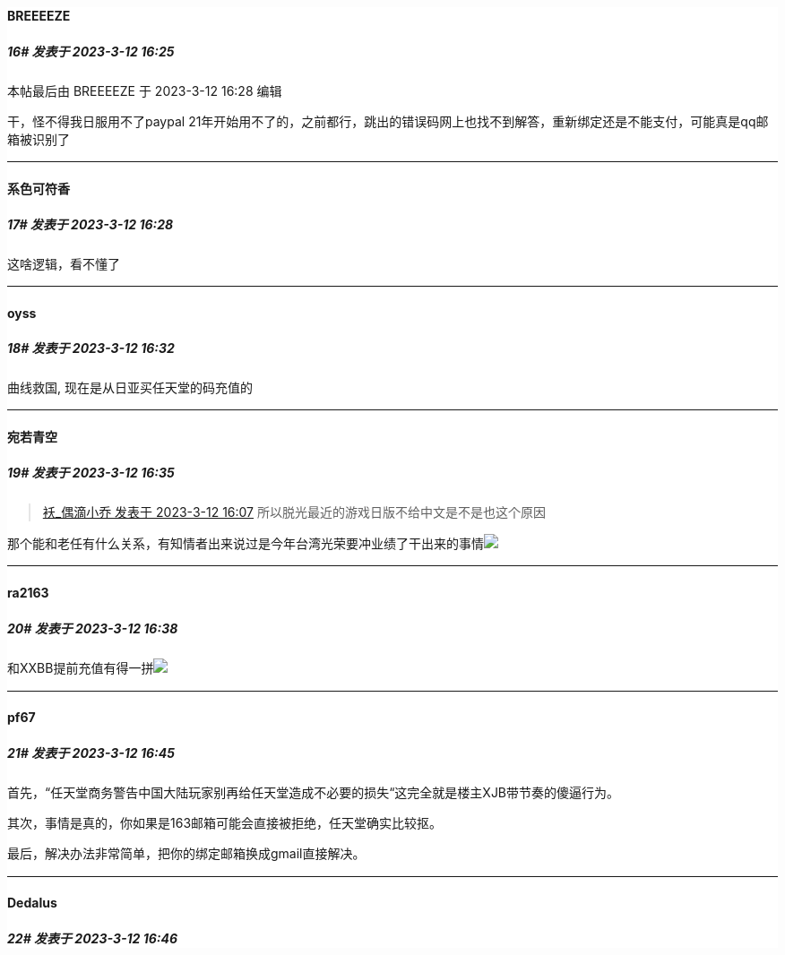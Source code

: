 ####  BREEEEZE  
##### 16#       发表于 2023-3-12 16:25

 本帖最后由 BREEEEZE 于 2023-3-12 16:28 编辑 

干，怪不得我日服用不了paypal
21年开始用不了的，之前都行，跳出的错误码网上也找不到解答，重新绑定还是不能支付，可能真是qq邮箱被识别了

*****

####  系色可符香  
##### 17#       发表于 2023-3-12 16:28

这啥逻辑，看不懂了

*****

####  oyss  
##### 18#       发表于 2023-3-12 16:32

曲线救国, 现在是从日亚买任天堂的码充值的

*****

####  宛若青空  
##### 19#       发表于 2023-3-12 16:35

<blockquote><a href="httphttps://bbs.saraba1st.com/2b/forum.php?mod=redirect&amp;goto=findpost&amp;pid=60059078&amp;ptid=2123706" target="_blank">袄_偶滴小乔 发表于 2023-3-12 16:07</a>
所以脱光最近的游戏日版不给中文是不是也这个原因</blockquote>
那个能和老任有什么关系，有知情者出来说过是今年台湾光荣要冲业绩了干出来的事情<img src="https://static.saraba1st.com/image/smiley/face2017/067.png" referrerpolicy="no-referrer">

*****

####  ra2163  
##### 20#       发表于 2023-3-12 16:38

和XXBB提前充值有得一拼<img src="https://static.saraba1st.com/image/smiley/face2017/067.png" referrerpolicy="no-referrer">

*****

####  pf67  
##### 21#       发表于 2023-3-12 16:45

首先，“任天堂商务警告中国大陆玩家别再给任天堂造成不必要的损失“这完全就是楼主XJB带节奏的傻逼行为。

其次，事情是真的，你如果是163邮箱可能会直接被拒绝，任天堂确实比较抠。

最后，解决办法非常简单，把你的绑定邮箱换成gmail直接解决。

*****

####  Dedalus  
##### 22#       发表于 2023-3-12 16:46
